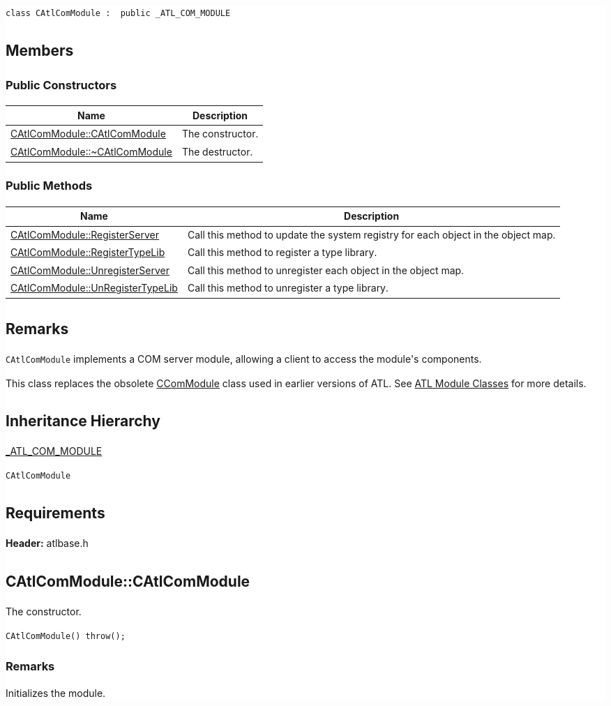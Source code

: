 ```
class CAtlComModule :  public _ATL_COM_MODULE
```  
  
## Members  
  
### Public Constructors  
  
|Name|Description|  
|----------|-----------------|  
|[CAtlComModule::CAtlComModule](#catlcommodule__catlcommodule)|The constructor.|  
|[CAtlComModule::~CAtlComModule](#catlcommodule___dtorcatlcommodule)|The destructor.|  
  
### Public Methods  
  
|Name|Description|  
|----------|-----------------|  
|[CAtlComModule::RegisterServer](#catlcommodule__registerserver)|Call this method to update the system registry for each object in the object map.|  
|[CAtlComModule::RegisterTypeLib](#catlcommodule__registertypelib)|Call this method to register a type library.|  
|[CAtlComModule::UnregisterServer](#catlcommodule__unregisterserver)|Call this method to unregister each object in the object map.|  
|[CAtlComModule::UnRegisterTypeLib](#catlcommodule__unregistertypelib)|Call this method to unregister a type library.|  
  
## Remarks  
 `CAtlComModule` implements a COM server module, allowing a client to access the module's components.  
  
 This class replaces the obsolete [CComModule](../../atl/reference/ccommodule-class.md) class used in earlier versions of ATL. See [ATL Module Classes](../../atl/atl-module-classes.md) for more details.  
  
## Inheritance Hierarchy  
 [_ATL_COM_MODULE](atl-typedefs.md#_atl_com_module)  
  
 `CAtlComModule`  
  
## Requirements  
 **Header:** atlbase.h  
  
##  <a name="catlcommodule__catlcommodule"></a>  CAtlComModule::CAtlComModule  
 The constructor.  
  
```
CAtlComModule() throw();
```  
  
### Remarks  
 Initializes the module.  
  